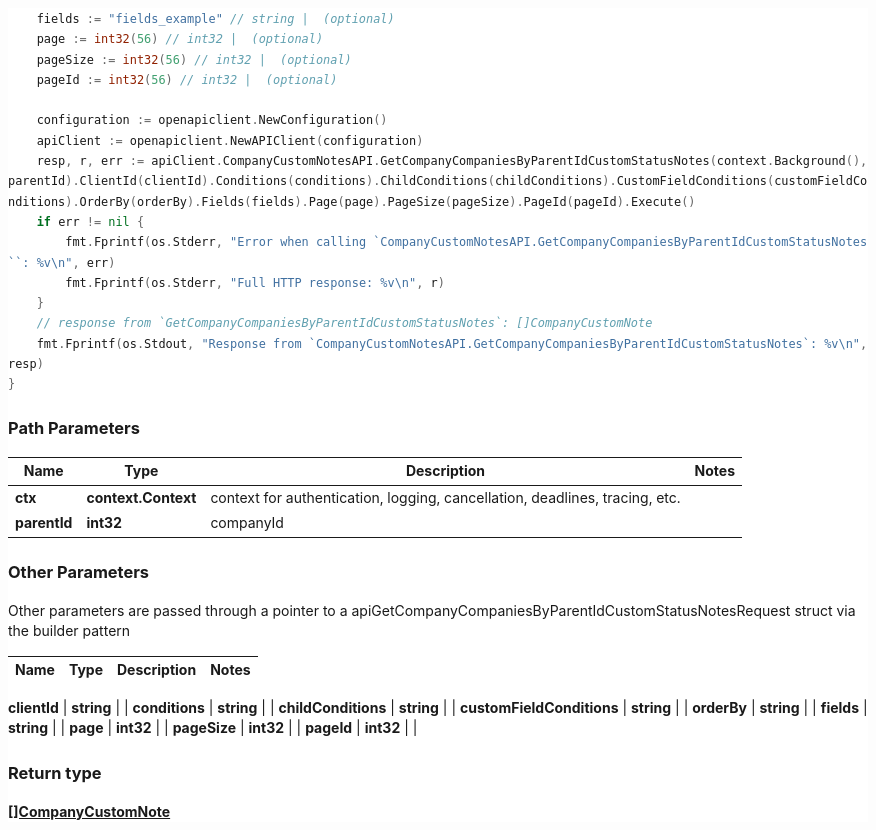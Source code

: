 ```go
	fields := "fields_example" // string |  (optional)
	page := int32(56) // int32 |  (optional)
	pageSize := int32(56) // int32 |  (optional)
	pageId := int32(56) // int32 |  (optional)

	configuration := openapiclient.NewConfiguration()
	apiClient := openapiclient.NewAPIClient(configuration)
	resp, r, err := apiClient.CompanyCustomNotesAPI.GetCompanyCompaniesByParentIdCustomStatusNotes(context.Background(), parentId).ClientId(clientId).Conditions(conditions).ChildConditions(childConditions).CustomFieldConditions(customFieldConditions).OrderBy(orderBy).Fields(fields).Page(page).PageSize(pageSize).PageId(pageId).Execute()
	if err != nil {
		fmt.Fprintf(os.Stderr, "Error when calling `CompanyCustomNotesAPI.GetCompanyCompaniesByParentIdCustomStatusNotes``: %v\n", err)
		fmt.Fprintf(os.Stderr, "Full HTTP response: %v\n", r)
	}
	// response from `GetCompanyCompaniesByParentIdCustomStatusNotes`: []CompanyCustomNote
	fmt.Fprintf(os.Stdout, "Response from `CompanyCustomNotesAPI.GetCompanyCompaniesByParentIdCustomStatusNotes`: %v\n", resp)
}
```

### Path Parameters


Name | Type | Description  | Notes
------------- | ------------- | ------------- | -------------
**ctx** | **context.Context** | context for authentication, logging, cancellation, deadlines, tracing, etc.
**parentId** | **int32** | companyId | 

### Other Parameters

Other parameters are passed through a pointer to a apiGetCompanyCompaniesByParentIdCustomStatusNotesRequest struct via the builder pattern


Name | Type | Description  | Notes
------------- | ------------- | ------------- | -------------

 **clientId** | **string** |  | 
 **conditions** | **string** |  | 
 **childConditions** | **string** |  | 
 **customFieldConditions** | **string** |  | 
 **orderBy** | **string** |  | 
 **fields** | **string** |  | 
 **page** | **int32** |  | 
 **pageSize** | **int32** |  | 
 **pageId** | **int32** |  | 

### Return type

[**[]CompanyCustomNote**](CompanyCustomNote.md)
